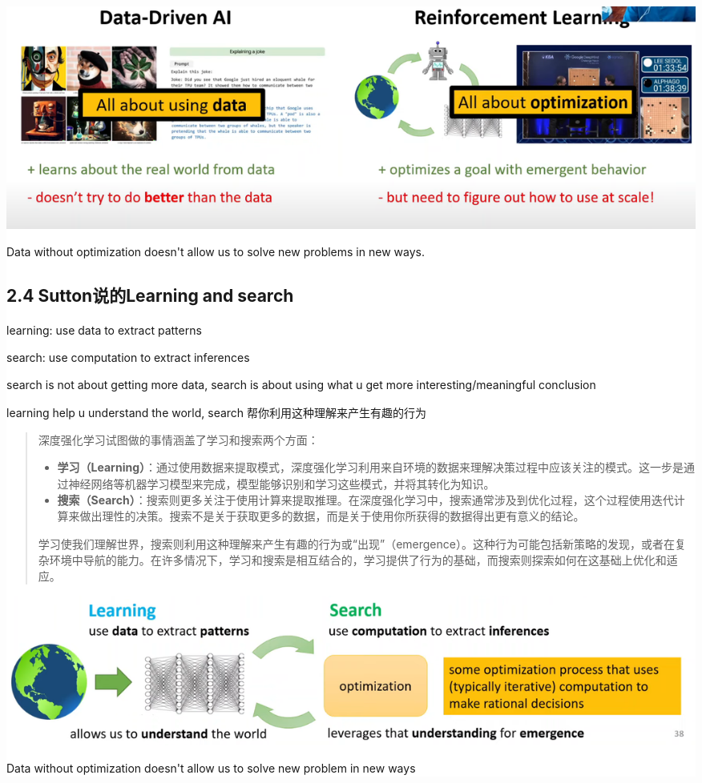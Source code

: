 ![image-20240416152420231](./assets/image-20240416152420231.png)

Data without optimization doesn't allow us to solve new problems in new ways.



## 2.4 Sutton说的Learning and search

learning: use data to extract patterns

search: use computation to extract inferences

search is not about getting more data, search is about using what u get more interesting/meaningful conclusion

learning help u understand the world, search 帮你利用这种理解来产生有趣的行为

> 深度强化学习试图做的事情涵盖了学习和搜索两个方面：
>
> - **学习（Learning）**：通过使用数据来提取模式，深度强化学习利用来自环境的数据来理解决策过程中应该关注的模式。这一步是通过神经网络等机器学习模型来完成，模型能够识别和学习这些模式，并将其转化为知识。
> - **搜索（Search）**：搜索则更多关注于使用计算来提取推理。在深度强化学习中，搜索通常涉及到优化过程，这个过程使用迭代计算来做出理性的决策。搜索不是关于获取更多的数据，而是关于使用你所获得的数据得出更有意义的结论。
>
> 学习使我们理解世界，搜索则利用这种理解来产生有趣的行为或“出现”（emergence）。这种行为可能包括新策略的发现，或者在复杂环境中导航的能力。在许多情况下，学习和搜索是相互结合的，学习提供了行为的基础，而搜索则探索如何在这基础上优化和适应。

![image-20240416154543992](./assets/image-20240416154543992.png)

Data without optimization doesn't allow us to solve new problem in new ways
